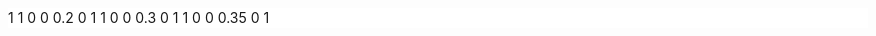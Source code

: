 </td>
<td style="text-align:center;">
1
</td>
<td style="text-align:center;">
1
</td>
<td style="text-align:center;">
0
</td>
<td style="text-align:center;">
0
</td>
</tr>
<tr>
<td style="text-align:left;font-weight: bold;border-right:1px solid;">
0.2
</td>
<td style="text-align:center;">
0
</td>
<td style="text-align:center;">
1
</td>
<td style="text-align:center;">
1
</td>
<td style="text-align:center;">
0
</td>
<td style="text-align:center;">
0
</td>
</tr>
<tr>
<td style="text-align:left;font-weight: bold;border-right:1px solid;">
0.3
</td>
<td style="text-align:center;">
0
</td>
<td style="text-align:center;">
1
</td>
<td style="text-align:center;">
1
</td>
<td style="text-align:center;">
0
</td>
<td style="text-align:center;">
0
</td>
</tr>
<tr>
<td style="text-align:left;font-weight: bold;border-right:1px solid;">
0.35
</td>
<td style="text-align:center;">
0
</td>
<td style="text-align:center;">
1
</td>